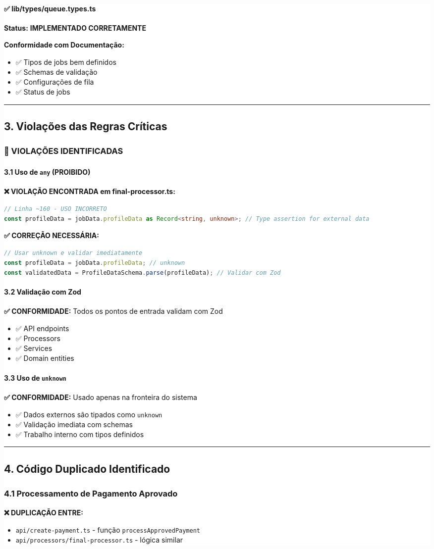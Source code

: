 #### ✅ lib/types/queue.types.ts
**Status:** **IMPLEMENTADO CORRETAMENTE**

**Conformidade com Documentação:**
- ✅ Tipos de jobs bem definidos
- ✅ Schemas de validação
- ✅ Configurações de fila
- ✅ Status de jobs

---

## 3. Violações das Regras Críticas

### 🚨 VIOLAÇÕES IDENTIFICADAS

#### 3.1 Uso de `any` (PROIBIDO)

**❌ VIOLAÇÃO ENCONTRADA em final-processor.ts:**
```typescript
// Linha ~160 - USO INCORRETO
const profileData = jobData.profileData as Record<string, unknown>; // Type assertion for external data
```

**✅ CORREÇÃO NECESSÁRIA:**
```typescript
// Usar unknown e validar imediatamente
const profileData = jobData.profileData; // unknown
const validatedData = ProfileDataSchema.parse(profileData); // Validar com Zod
```

#### 3.2 Validação com Zod

**✅ CONFORMIDADE:** Todos os pontos de entrada validam com Zod
- ✅ API endpoints
- ✅ Processors
- ✅ Services
- ✅ Domain entities

#### 3.3 Uso de `unknown`

**✅ CONFORMIDADE:** Usado apenas na fronteira do sistema
- ✅ Dados externos são tipados como `unknown`
- ✅ Validação imediata com schemas
- ✅ Trabalho interno com tipos definidos

---

## 4. Código Duplicado Identificado

### 4.1 Processamento de Pagamento Aprovado

**❌ DUPLICAÇÃO ENTRE:**
- `api/create-payment.ts` - função `processApprovedPayment`
- `api/processors/final-processor.ts` - lógica similar
